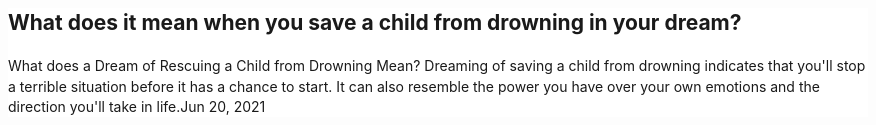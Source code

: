 ## What does it mean when you save a child from drowning in your dream?
What does a Dream of Rescuing a Child from Drowning Mean? Dreaming of saving a child from drowning indicates that you'll stop a terrible situation before it has a chance to start. It can also resemble the power you have over your own emotions and the direction you'll take in life.Jun 20, 2021

